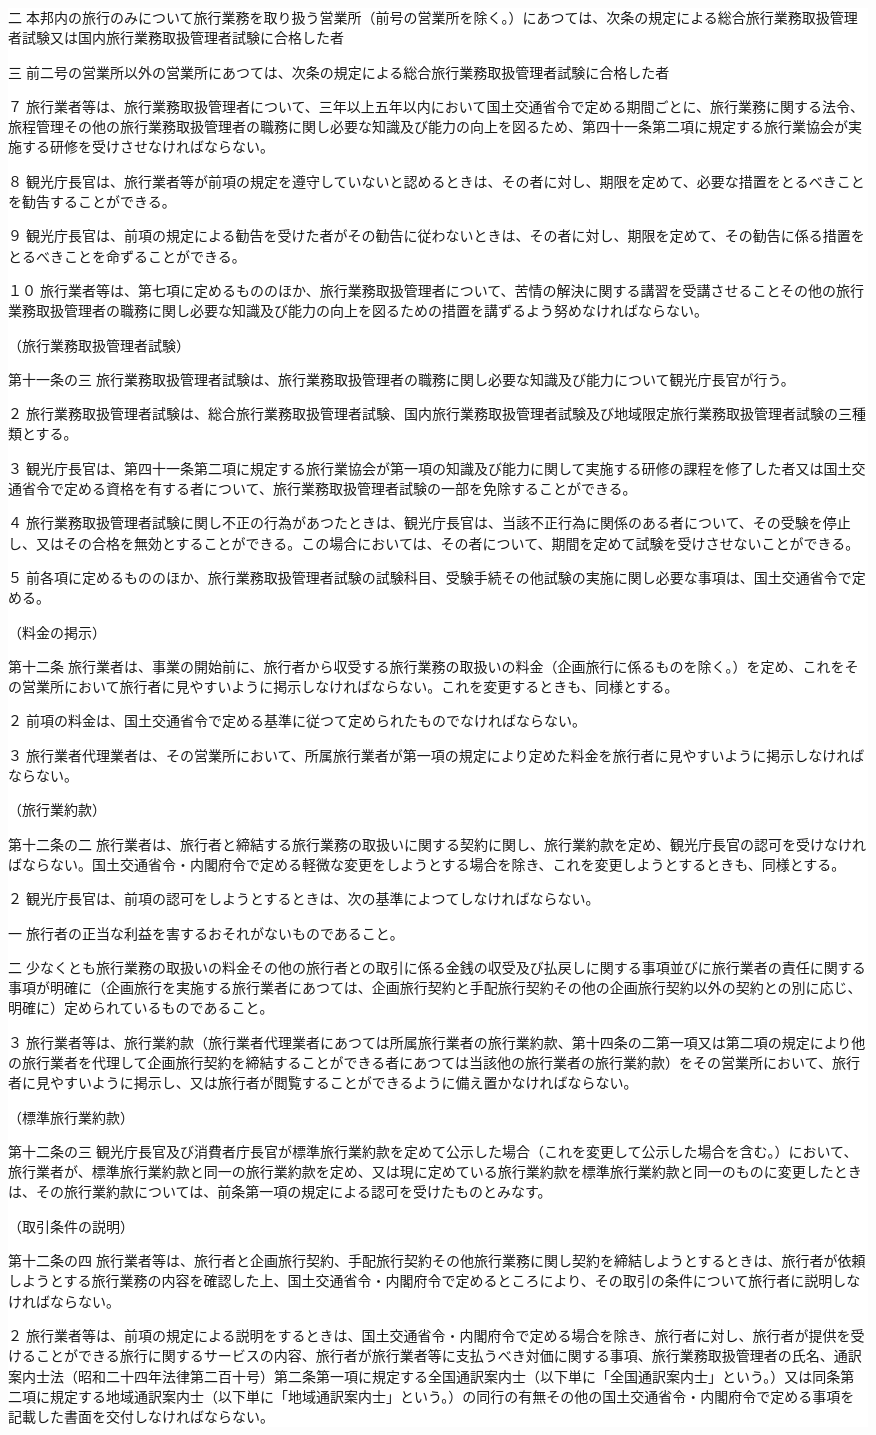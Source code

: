 二 本邦内の旅行のみについて旅行業務を取り扱う営業所（前号の営業所を除く。）にあつては、次条の規定による総合旅行業務取扱管理者試験又は国内旅行業務取扱管理者試験に合格した者

三 前二号の営業所以外の営業所にあつては、次条の規定による総合旅行業務取扱管理者試験に合格した者

７ 旅行業者等は、旅行業務取扱管理者について、三年以上五年以内において国土交通省令で定める期間ごとに、旅行業務に関する法令、旅程管理その他の旅行業務取扱管理者の職務に関し必要な知識及び能力の向上を図るため、第四十一条第二項に規定する旅行業協会が実施する研修を受けさせなければならない。

８ 観光庁長官は、旅行業者等が前項の規定を遵守していないと認めるときは、その者に対し、期限を定めて、必要な措置をとるべきことを勧告することができる。

９ 観光庁長官は、前項の規定による勧告を受けた者がその勧告に従わないときは、その者に対し、期限を定めて、その勧告に係る措置をとるべきことを命ずることができる。

１０ 旅行業者等は、第七項に定めるもののほか、旅行業務取扱管理者について、苦情の解決に関する講習を受講させることその他の旅行業務取扱管理者の職務に関し必要な知識及び能力の向上を図るための措置を講ずるよう努めなければならない。

（旅行業務取扱管理者試験）

第十一条の三 旅行業務取扱管理者試験は、旅行業務取扱管理者の職務に関し必要な知識及び能力について観光庁長官が行う。

２ 旅行業務取扱管理者試験は、総合旅行業務取扱管理者試験、国内旅行業務取扱管理者試験及び地域限定旅行業務取扱管理者試験の三種類とする。

３ 観光庁長官は、第四十一条第二項に規定する旅行業協会が第一項の知識及び能力に関して実施する研修の課程を修了した者又は国土交通省令で定める資格を有する者について、旅行業務取扱管理者試験の一部を免除することができる。

４ 旅行業務取扱管理者試験に関し不正の行為があつたときは、観光庁長官は、当該不正行為に関係のある者について、その受験を停止し、又はその合格を無効とすることができる。この場合においては、その者について、期間を定めて試験を受けさせないことができる。

５ 前各項に定めるもののほか、旅行業務取扱管理者試験の試験科目、受験手続その他試験の実施に関し必要な事項は、国土交通省令で定める。

（料金の掲示）

第十二条 旅行業者は、事業の開始前に、旅行者から収受する旅行業務の取扱いの料金（企画旅行に係るものを除く。）を定め、これをその営業所において旅行者に見やすいように掲示しなければならない。これを変更するときも、同様とする。

２ 前項の料金は、国土交通省令で定める基準に従つて定められたものでなければならない。

３ 旅行業者代理業者は、その営業所において、所属旅行業者が第一項の規定により定めた料金を旅行者に見やすいように掲示しなければならない。

（旅行業約款）

第十二条の二 旅行業者は、旅行者と締結する旅行業務の取扱いに関する契約に関し、旅行業約款を定め、観光庁長官の認可を受けなければならない。国土交通省令・内閣府令で定める軽微な変更をしようとする場合を除き、これを変更しようとするときも、同様とする。

２ 観光庁長官は、前項の認可をしようとするときは、次の基準によつてしなければならない。

一 旅行者の正当な利益を害するおそれがないものであること。

二 少なくとも旅行業務の取扱いの料金その他の旅行者との取引に係る金銭の収受及び払戻しに関する事項並びに旅行業者の責任に関する事項が明確に（企画旅行を実施する旅行業者にあつては、企画旅行契約と手配旅行契約その他の企画旅行契約以外の契約との別に応じ、明確に）定められているものであること。

３ 旅行業者等は、旅行業約款（旅行業者代理業者にあつては所属旅行業者の旅行業約款、第十四条の二第一項又は第二項の規定により他の旅行業者を代理して企画旅行契約を締結することができる者にあつては当該他の旅行業者の旅行業約款）をその営業所において、旅行者に見やすいように掲示し、又は旅行者が閲覧することができるように備え置かなければならない。

（標準旅行業約款）

第十二条の三 観光庁長官及び消費者庁長官が標準旅行業約款を定めて公示した場合（これを変更して公示した場合を含む。）において、旅行業者が、標準旅行業約款と同一の旅行業約款を定め、又は現に定めている旅行業約款を標準旅行業約款と同一のものに変更したときは、その旅行業約款については、前条第一項の規定による認可を受けたものとみなす。

（取引条件の説明）

第十二条の四 旅行業者等は、旅行者と企画旅行契約、手配旅行契約その他旅行業務に関し契約を締結しようとするときは、旅行者が依頼しようとする旅行業務の内容を確認した上、国土交通省令・内閣府令で定めるところにより、その取引の条件について旅行者に説明しなければならない。

２ 旅行業者等は、前項の規定による説明をするときは、国土交通省令・内閣府令で定める場合を除き、旅行者に対し、旅行者が提供を受けることができる旅行に関するサービスの内容、旅行者が旅行業者等に支払うべき対価に関する事項、旅行業務取扱管理者の氏名、通訳案内士法（昭和二十四年法律第二百十号）第二条第一項に規定する全国通訳案内士（以下単に「全国通訳案内士」という。）又は同条第二項に規定する地域通訳案内士（以下単に「地域通訳案内士」という。）の同行の有無その他の国土交通省令・内閣府令で定める事項を記載した書面を交付しなければならない。
